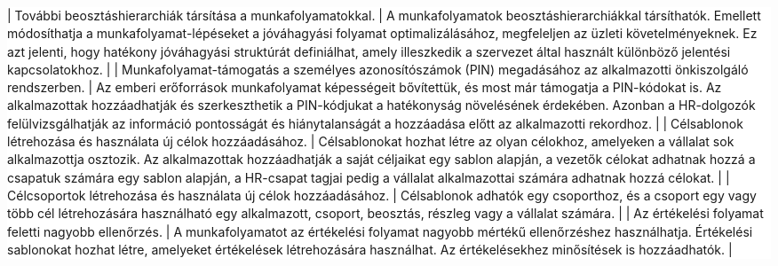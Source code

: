 | További beosztáshierarchiák társítása a munkafolyamatokkal.                                      | A munkafolyamatok beosztáshierarchiákkal társíthatók. Emellett módosíthatja a munkafolyamat-lépéseket a jóváhagyási folyamat optimalizálásához, megfeleljen az üzleti követelményeknek. Ez azt jelenti, hogy hatékony jóváhagyási struktúrát definiálhat, amely illeszkedik a szervezet által használt különböző jelentési kapcsolatokhoz.                                                                                                                                                                                                                                                                                                                                                                                                                                                                                                                                                                                                                                                        |
| Munkafolyamat-támogatás a személyes azonosítószámok (PIN) megadásához az alkalmazotti önkiszolgáló rendszerben. | Az emberi erőforrások munkafolyamat képességeit bővítettük, és most már támogatja a PIN-kódokat is. Az alkalmazottak hozzáadhatják és szerkeszthetik a PIN-kódjukat a hatékonyság növelésének érdekében. Azonban a HR-dolgozók felülvizsgálhatják az információ pontosságát és hiánytalanságát a hozzáadása előtt az alkalmazotti rekordhoz.                                                                                                                                                                                                                                                                                                                                                                                                                                                                                                                                                                                                                                                                                |
| Célsablonok létrehozása és használata új célok hozzáadásához.                                          | Célsablonokat hozhat létre az olyan célokhoz, amelyeken a vállalat sok alkalmazottja osztozik. Az alkalmazottak hozzáadhatják a saját céljaikat egy sablon alapján, a vezetők célokat adhatnak hozzá a csapatuk számára egy sablon alapján, a HR-csapat tagjai pedig a vállalat alkalmazottai számára adhatnak hozzá célokat.                                                                                                                                                                                                                                                                                                                                                                                                                                                                                                                                                                                                                                                                                                 |
| Célcsoportok létrehozása és használata új célok hozzáadásához.                                             | Célsablonok adhatók egy csoporthoz, és a csoport egy vagy több cél létrehozására használható egy alkalmazott, csoport, beosztás, részleg vagy a vállalat számára.                                                                                                                                                                                                                                                                                                                                                                                                                                                                                                                                                                                                                                                                                                                                                                                                                 |
| Az értékelési folyamat feletti nagyobb ellenőrzés.                                                     | A munkafolyamatot az értékelési folyamat nagyobb mértékű ellenőrzéshez használhatja. Értékelési sablonokat hozhat létre, amelyeket értékelések létrehozására használhat. Az értékelésekhez minősítések is hozzáadhatók.                                                                                                                                                                                                                                                                                                                                                                                                                                                                                                                                                                                                                                                                                                                                                                                                             |